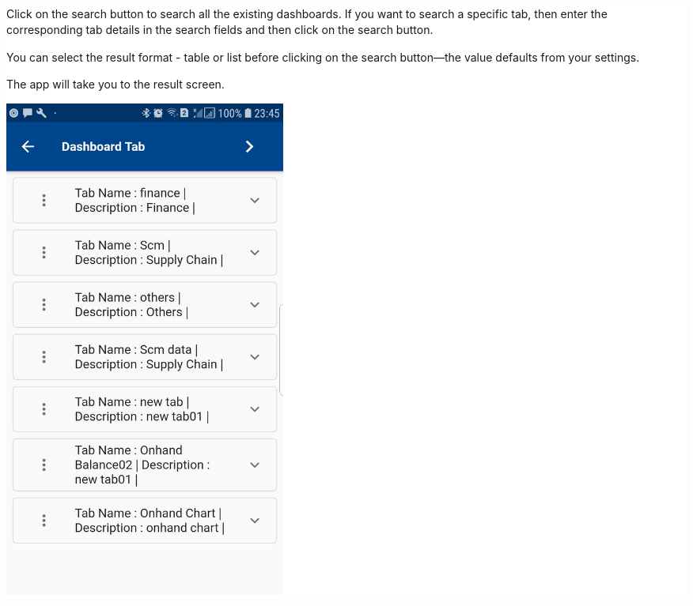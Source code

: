Click on the search button to search all the existing dashboards. If you want to search a specific tab, then enter the corresponding tab details in the search fields and then click on the search button.

You can select the result format - table or list before clicking on the search button—the value defaults from your settings.

The app will take you to the result screen.

<img src="/images/ScreenShots/tabs/Screenshot_20201103-234547.jpg" width="350"/>
